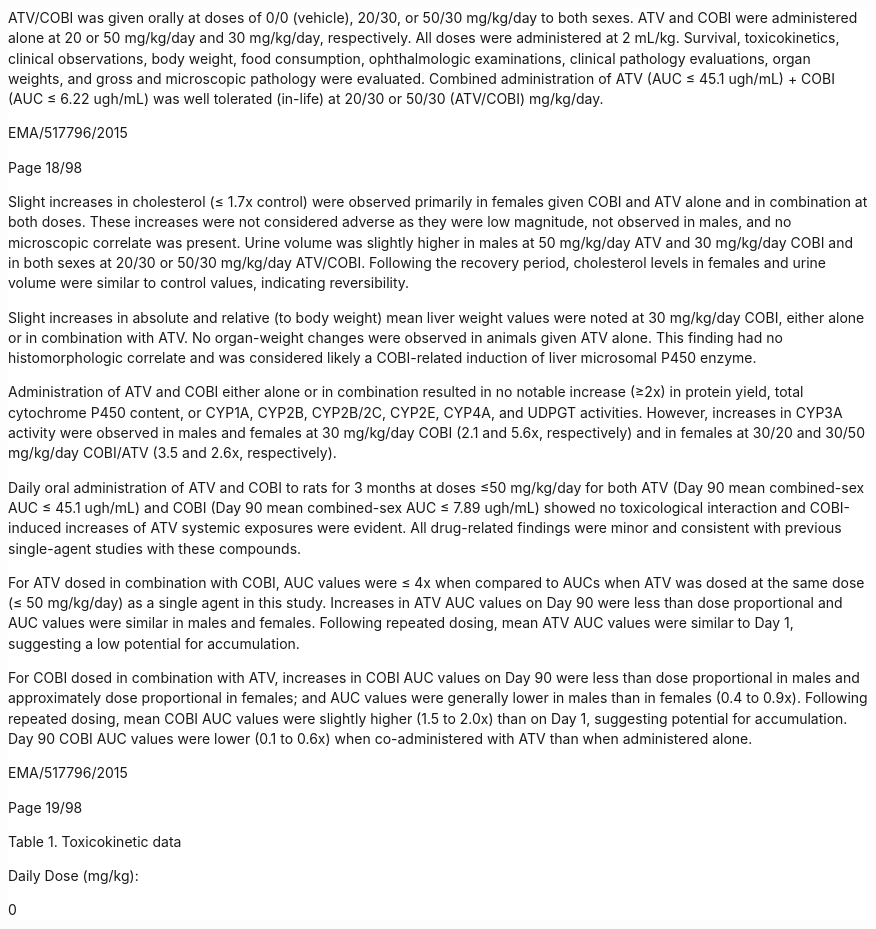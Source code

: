 ATV/COBI was given orally at doses of 0/0 (vehicle), 20/30, or 50/30 mg/kg/day to both sexes. ATV and COBI were administered alone at 20 or 50 mg/kg/day and 30 mg/kg/day, respectively. All doses were administered at 2 mL/kg. Survival, toxicokinetics, clinical observations, body weight, food consumption, ophthalmologic examinations, clinical pathology evaluations, organ weights, and gross and microscopic pathology were evaluated. Combined administration of ATV (AUC ≤ 45.1 ugh/mL) + COBI (AUC ≤ 6.22 ugh/mL) was well tolerated (in-life) at 20/30 or 50/30 (ATV/COBI) mg/kg/day.

EMA/517796/2015

Page 18/98

Slight increases in cholesterol (≤ 1.7x control) were observed primarily in females given COBI and ATV alone and in combination at both doses. These increases were not considered adverse as they were low magnitude, not observed in males, and no microscopic correlate was present. Urine volume was slightly higher in males at 50 mg/kg/day ATV and 30 mg/kg/day COBI and in both sexes at 20/30 or 50/30 mg/kg/day ATV/COBI. Following the recovery period, cholesterol levels in females and urine volume were similar to control values, indicating reversibility.

Slight increases in absolute and relative (to body weight) mean liver weight values were noted at 30 mg/kg/day COBI, either alone or in combination with ATV. No organ-weight changes were observed in animals given ATV alone. This finding had no histomorphologic correlate and was considered likely a COBI-related induction of liver microsomal P450 enzyme.

Administration of ATV and COBI either alone or in combination resulted in no notable increase (≥2x) in protein yield, total cytochrome P450 content, or CYP1A, CYP2B, CYP2B/2C, CYP2E, CYP4A, and UDPGT activities. However, increases in CYP3A activity were observed in males and females at 30 mg/kg/day COBI (2.1 and 5.6x, respectively) and in females at 30/20 and 30/50 mg/kg/day COBI/ATV (3.5 and 2.6x, respectively).

Daily oral administration of ATV and COBI to rats for 3 months at doses ≤50 mg/kg/day for both ATV (Day 90 mean combined-sex AUC ≤ 45.1 ugh/mL) and COBI (Day 90 mean combined-sex AUC ≤ 7.89 ugh/mL) showed no toxicological interaction and COBI-induced increases of ATV systemic exposures were evident. All drug-related findings were minor and consistent with previous single-agent studies with these compounds.

For ATV dosed in combination with COBI, AUC values were ≤ 4x when compared to AUCs when ATV was dosed at the same dose (≤ 50 mg/kg/day) as a single agent in this study. Increases in ATV AUC values on Day 90 were less than dose proportional and AUC values were similar in males and females. Following repeated dosing, mean ATV AUC values were similar to Day 1, suggesting a low potential for accumulation.

For COBI dosed in combination with ATV, increases in COBI AUC values on Day 90 were less than dose proportional in males and approximately dose proportional in females; and AUC values were generally lower in males than in females (0.4 to 0.9x). Following repeated dosing, mean COBI AUC values were slightly higher (1.5 to 2.0x) than on Day 1, suggesting potential for accumulation. Day 90 COBI AUC values were lower (0.1 to 0.6x) when co-administered with ATV than when administered alone.

EMA/517796/2015

Page 19/98

Table 1. Toxicokinetic data

Daily Dose (mg/kg):

0
